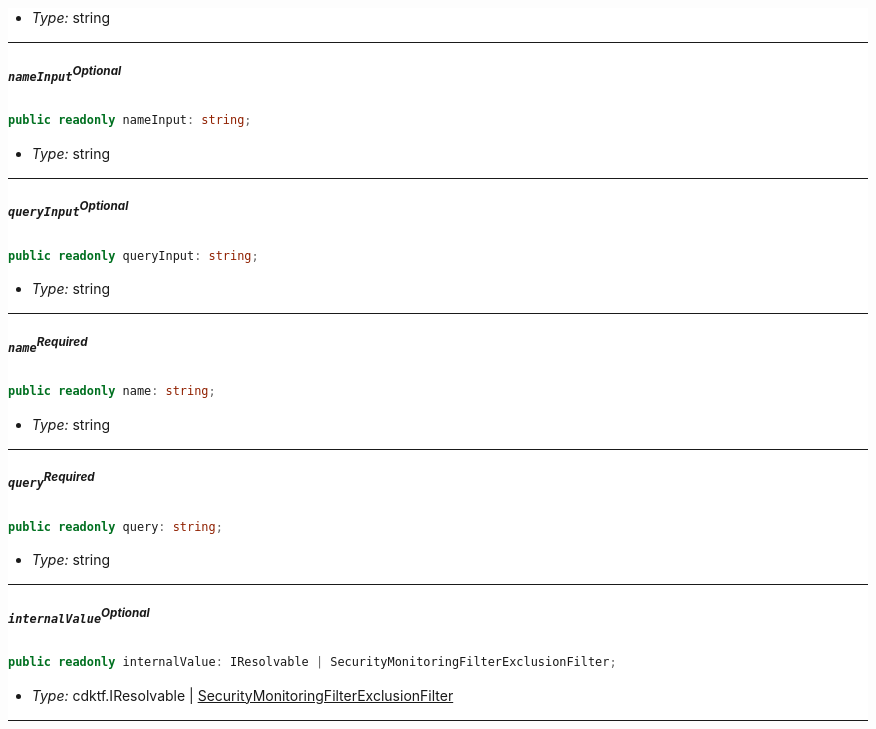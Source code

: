 - *Type:* string

---

##### `nameInput`<sup>Optional</sup> <a name="nameInput" id="@cdktf/provider-datadog.securityMonitoringFilter.SecurityMonitoringFilterExclusionFilterOutputReference.property.nameInput"></a>

```typescript
public readonly nameInput: string;
```

- *Type:* string

---

##### `queryInput`<sup>Optional</sup> <a name="queryInput" id="@cdktf/provider-datadog.securityMonitoringFilter.SecurityMonitoringFilterExclusionFilterOutputReference.property.queryInput"></a>

```typescript
public readonly queryInput: string;
```

- *Type:* string

---

##### `name`<sup>Required</sup> <a name="name" id="@cdktf/provider-datadog.securityMonitoringFilter.SecurityMonitoringFilterExclusionFilterOutputReference.property.name"></a>

```typescript
public readonly name: string;
```

- *Type:* string

---

##### `query`<sup>Required</sup> <a name="query" id="@cdktf/provider-datadog.securityMonitoringFilter.SecurityMonitoringFilterExclusionFilterOutputReference.property.query"></a>

```typescript
public readonly query: string;
```

- *Type:* string

---

##### `internalValue`<sup>Optional</sup> <a name="internalValue" id="@cdktf/provider-datadog.securityMonitoringFilter.SecurityMonitoringFilterExclusionFilterOutputReference.property.internalValue"></a>

```typescript
public readonly internalValue: IResolvable | SecurityMonitoringFilterExclusionFilter;
```

- *Type:* cdktf.IResolvable | <a href="#@cdktf/provider-datadog.securityMonitoringFilter.SecurityMonitoringFilterExclusionFilter">SecurityMonitoringFilterExclusionFilter</a>

---



